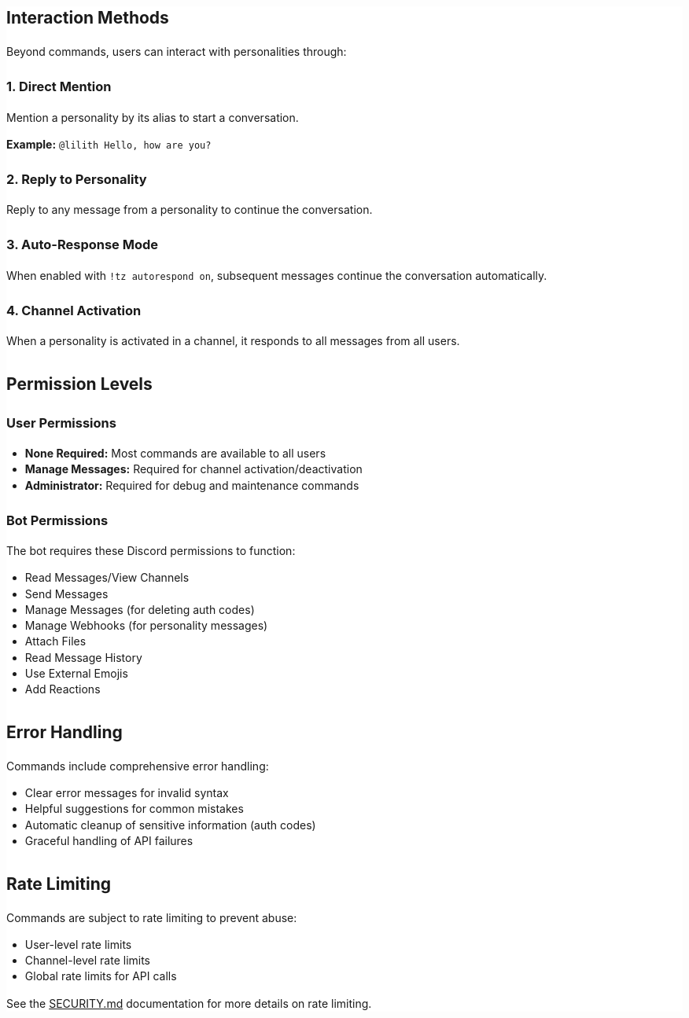 

## Interaction Methods

Beyond commands, users can interact with personalities through:

### 1. Direct Mention
Mention a personality by its alias to start a conversation.

**Example:** `@lilith Hello, how are you?`

### 2. Reply to Personality
Reply to any message from a personality to continue the conversation.

### 3. Auto-Response Mode
When enabled with `!tz autorespond on`, subsequent messages continue the conversation automatically.

### 4. Channel Activation
When a personality is activated in a channel, it responds to all messages from all users.

## Permission Levels

### User Permissions
- **None Required:** Most commands are available to all users
- **Manage Messages:** Required for channel activation/deactivation
- **Administrator:** Required for debug and maintenance commands

### Bot Permissions
The bot requires these Discord permissions to function:
- Read Messages/View Channels
- Send Messages
- Manage Messages (for deleting auth codes)
- Manage Webhooks (for personality messages)
- Attach Files
- Read Message History
- Use External Emojis
- Add Reactions

## Error Handling

Commands include comprehensive error handling:
- Clear error messages for invalid syntax
- Helpful suggestions for common mistakes
- Automatic cleanup of sensitive information (auth codes)
- Graceful handling of API failures

## Rate Limiting

Commands are subject to rate limiting to prevent abuse:
- User-level rate limits
- Channel-level rate limits
- Global rate limits for API calls

See the [SECURITY.md](./SECURITY.md) documentation for more details on rate limiting.